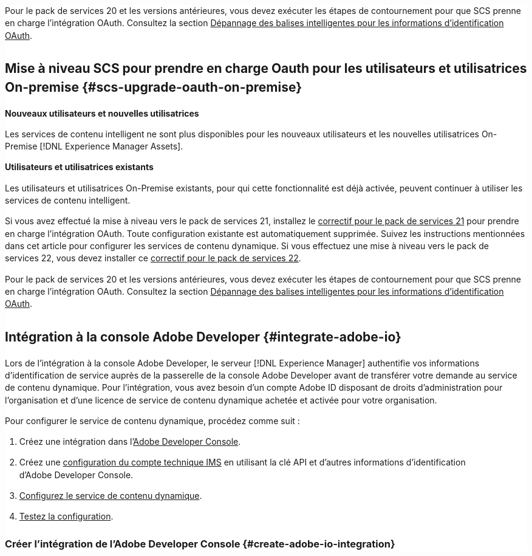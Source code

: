 Pour le pack de services 20 et les versions antérieures, vous devez exécuter les étapes de contournement pour que SCS prenne en charge l’intégration OAuth. Consultez la section [Dépannage des balises intelligentes pour les informations d’identification OAuth](config-oauth.md).

## Mise à niveau SCS pour prendre en charge Oauth pour les utilisateurs et utilisatrices On-premise {#scs-upgrade-oauth-on-premise}

**Nouveaux utilisateurs et nouvelles utilisatrices**

Les services de contenu intelligent ne sont plus disponibles pour les nouveaux utilisateurs et les nouvelles utilisatrices On-Premise [!DNL Experience Manager Assets].

**Utilisateurs et utilisatrices existants**

Les utilisateurs et utilisatrices On-Premise existants, pour qui cette fonctionnalité est déjà activée, peuvent continuer à utiliser les services de contenu intelligent.

Si vous avez effectué la mise à niveau vers le pack de services 21, installez le [correctif pour le pack de services 21](https://experience.adobe.com/#/downloads/content/software-distribution/fr/aem.html?package=%2Fcontent%2Fsoftware-distribution%2Fen%2Fdetails.html%2Fcontent%2Fdam%2Faem%2Fpublic%2Fadobe%2Fpackages%2Fcq650%2Fproduct%2Fassets%2Fcq-6.5.0-hotfix-40772-1.2.zip) pour prendre en charge l’intégration OAuth. Toute configuration existante est automatiquement supprimée. Suivez les instructions mentionnées dans cet article pour configurer les services de contenu dynamique. Si vous effectuez une mise à niveau vers le pack de services 22, vous devez installer ce [correctif pour le pack de services 22](https://experience.adobe.com/#/downloads/content/software-distribution/fr/aem.html?package=%2Fcontent%2Fsoftware-distribution%2Fen%2Fdetails.html%2Fcontent%2Fdam%2Faem%2Fpublic%2Fadobe%2Fpackages%2Fcq650%2Fproduct%2Fassets%2Fcq-6.5.0-hotfix-42384-1.2.zip).

Pour le pack de services 20 et les versions antérieures, vous devez exécuter les étapes de contournement pour que SCS prenne en charge l’intégration OAuth. Consultez la section [Dépannage des balises intelligentes pour les informations d’identification OAuth](config-oauth.md).


## Intégration à la console Adobe Developer {#integrate-adobe-io}

Lors de l’intégration à la console Adobe Developer, le serveur [!DNL Experience Manager] authentifie vos informations d’identification de service auprès de la passerelle de la console Adobe Developer avant de transférer votre demande au service de contenu dynamique. Pour l’intégration, vous avez besoin d’un compte Adobe ID disposant de droits d’administration pour l’organisation et d’une licence de service de contenu dynamique achetée et activée pour votre organisation.

Pour configurer le service de contenu dynamique, procédez comme suit :

1. Créez une intégration dans l’[Adobe Developer Console](#create-adobe-io-integration).

1. Créez une [configuration du compte technique IMS](#create-ims-account-config) en utilisant la clé API et d’autres informations d’identification d’Adobe Developer Console.

1. [Configurez le service de contenu dynamique](#configure-smart-content-service).

1. [Testez la configuration](#validate-the-configuration).



### Créer l’intégration de l’Adobe Developer Console {#create-adobe-io-integration}
